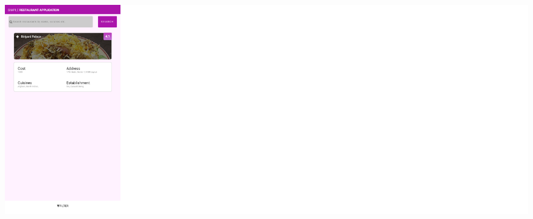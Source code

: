  <img src="screenshots/mobile 5.png" width="190px" title="View Individual restaurant screen"/> 
</p>
